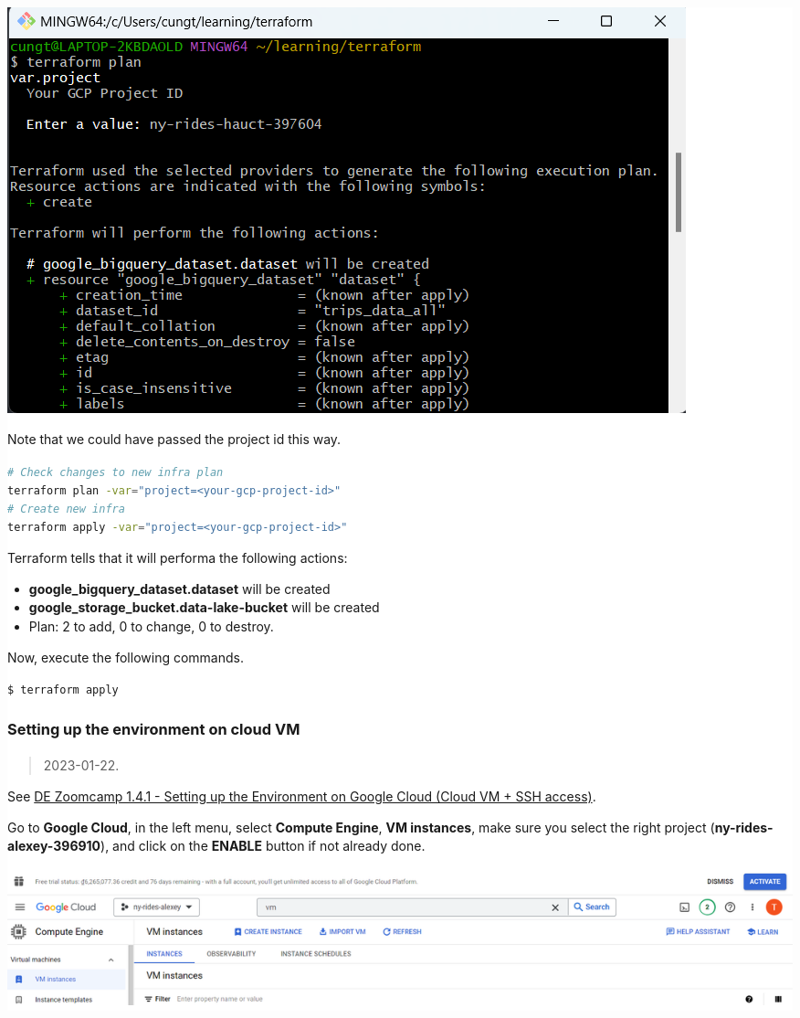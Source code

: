 ![p20](images/terraform_plan.png)

Note that we could have passed the project id this way.

``` bash
# Check changes to new infra plan
terraform plan -var="project=<your-gcp-project-id>"
# Create new infra
terraform apply -var="project=<your-gcp-project-id>"
```
Terraform tells that it will performa the following actions:

* **google_bigquery_dataset.dataset** will be created
* **google_storage_bucket.data-lake-bucket** will be created
* Plan: 2 to add, 0 to change, 0 to destroy.

Now, execute the following commands.

``` bash
$ terraform apply
```
### Setting up the environment on cloud VM
> 2023-01-22.

See [DE Zoomcamp 1.4.1 - Setting up the Environment on Google Cloud (Cloud VM + SSH
access)](https://www.youtube.com/watch?v=ae-CV2KfoN0).

Go to **Google Cloud**, in the left menu, select **Compute Engine**, **VM instances**, make sure you select the right
project (**ny-rides-alexey-396910**), and click on the **ENABLE** button if not already done.

![p20](images/vm_instance_alexey.png)

